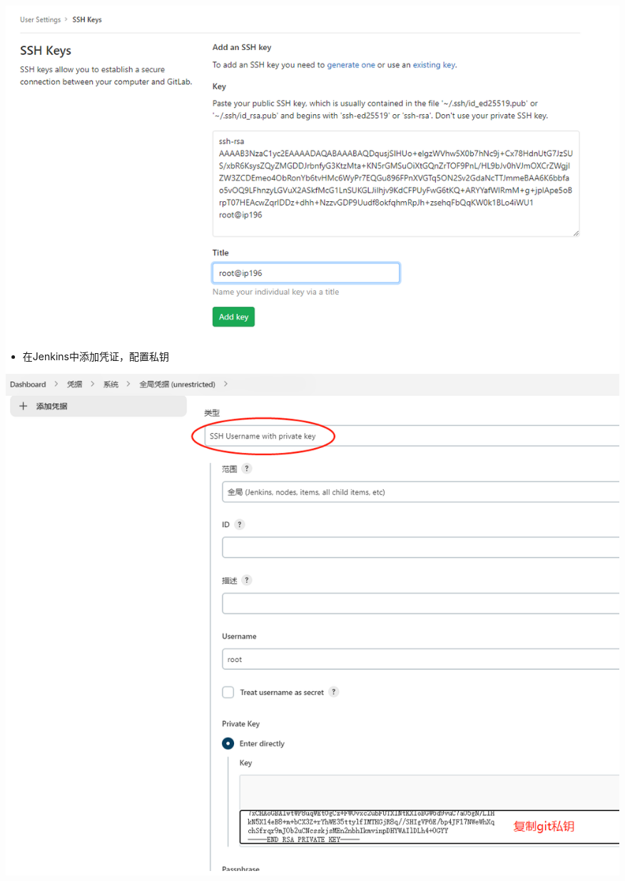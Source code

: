 ![](../../assets/_images/devops/deploy/jenkins/jenkins_git_secret.png)

- 在Jenkins中添加凭证，配置私钥

![](../../assets/_images/devops/deploy/jenkins/jenkins_git_ssh.png)
